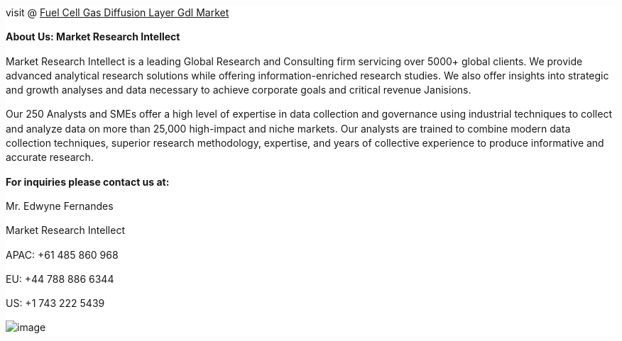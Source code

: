 visit&nbsp;@</strong>&nbsp;</span><span class="font-[700]"><a href="https://www.marketresearchintellect.com/product/global-fuel-cell-gas-diffusion-layer-gdl-market-size-forecast/?utm_source=Linkedin&utm_medium=802" target="_blank" data-tracking-control-name="article-ssr-frontend-pulse_little-text-block" data-tracking-will-navigate="" data-test-link="">Fuel Cell Gas Diffusion Layer Gdl Market</a></span></p><p><strong><span class="font-[700]">About Us: Market Research Intellect</span></strong></p><p><span class="">Market Research Intellect is a leading Global Research and Consulting firm servicing over 5000+ global clients. We provide advanced analytical research solutions while offering information-enriched research studies.&nbsp;</span>We also offer insights into strategic and growth analyses and data necessary to achieve corporate goals and critical revenue Janisions.</p><p><span class="">Our 250 Analysts and SMEs offer a high level of expertise in data collection and governance using industrial techniques to collect and analyze data on more than 25,000 high-impact and niche markets. Our analysts are trained to combine modern data collection techniques, superior research methodology, expertise, and years of collective experience to produce informative and accurate research.</span></p><p><strong>For inquiries please contact us at:</strong></p><p>Mr. Edwyne Fernandes</p><p>Market Research Intellect</p><p>APAC: +61 485 860 968</p><p>EU: +44 788 886 6344</p><p>US: +1 743 222 5439</p>
![image](https://github.com/user-attachments/assets/4939e7d6-acb6-434c-9dd6-d01cc5aebdea)
